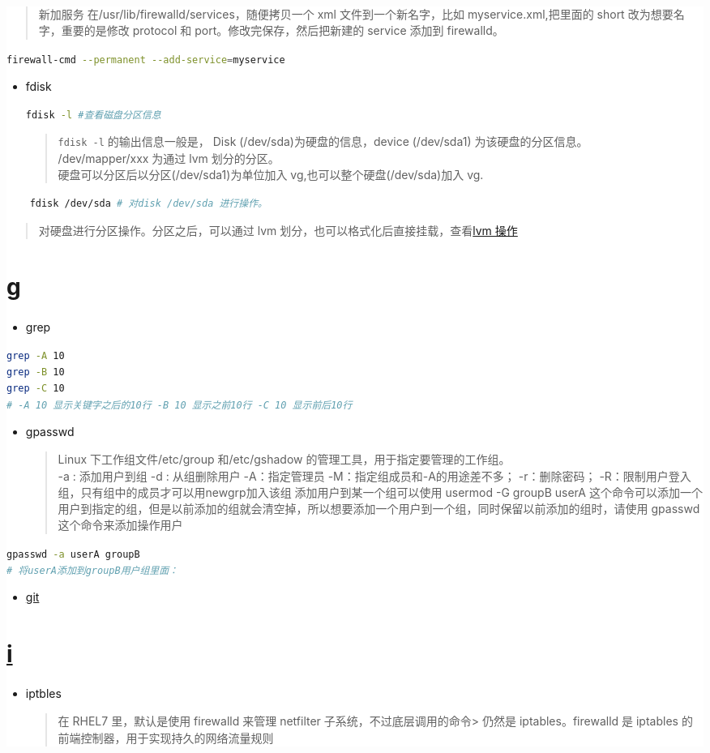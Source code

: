 > 新加服务
> 在/usr/lib/firewalld/services，随便拷贝一个 xml 文件到一个新名字，比如 myservice.xml,把里面的 short 改为想要名字，重要的是修改 protocol 和 port。修改完保存，然后把新建的 service 添加到 firewalld。

```bash
firewall-cmd --permanent --add-service=myservice
```

- fdisk
  ```bash
  fdisk -l #查看磁盘分区信息
  ```
  > `fdisk -l` 的输出信息一般是， Disk (/dev/sda)为硬盘的信息，device (/dev/sda1) 为该硬盘的分区信息。  
  > /dev/mapper/xxx 为通过 lvm 划分的分区。  
  > 硬盘可以分区后以分区(/dev/sda1)为单位加入 vg,也可以整个硬盘(/dev/sda)加入 vg.

```bash
    fdisk /dev/sda # 对disk /dev/sda 进行操作。
```

> 对硬盘进行分区操作。分区之后，可以通过 lvm 划分，也可以格式化后直接挂载，查看[lvm 操作](fragments/lvm.md)

# [g](#g "g")

- grep

```bash
grep -A 10
grep -B 10
grep -C 10
# -A 10 显示关键字之后的10行 -B 10 显示之前10行 -C 10 显示前后10行
```

- gpasswd
  > Linux 下工作组文件/etc/group 和/etc/gshadow 的管理工具，用于指定要管理的工作组。  
  >  -a : 添加用户到组
        -d : 从组删除用户
        -A：指定管理员
        -M：指定组成员和-A的用途差不多；
        -r：删除密码；
        -R：限制用户登入组，只有组中的成员才可以用newgrp加入该组
  > 添加用户到某一个组可以使用 usermod -G groupB userA 这个命令可以添加一个用户到指定的组，但是以前添加的组就会清空掉，所以想要添加一个用户到一个组，同时保留以前添加的组时，请使用 gpasswd 这个命令来添加操作用户

```bash
gpasswd -a userA groupB
# 将userA添加到groupB用户组里面：
```

- [git](fragments/git.md)

# [i](#i "i")

- iptbles
  > 在 RHEL7 里，默认是使用 firewalld 来管理 netfilter 子系统，不过底层调用的命令> 仍然是 iptables。firewalld 是 iptables 的前端控制器，用于实现持久的网络流量规则
